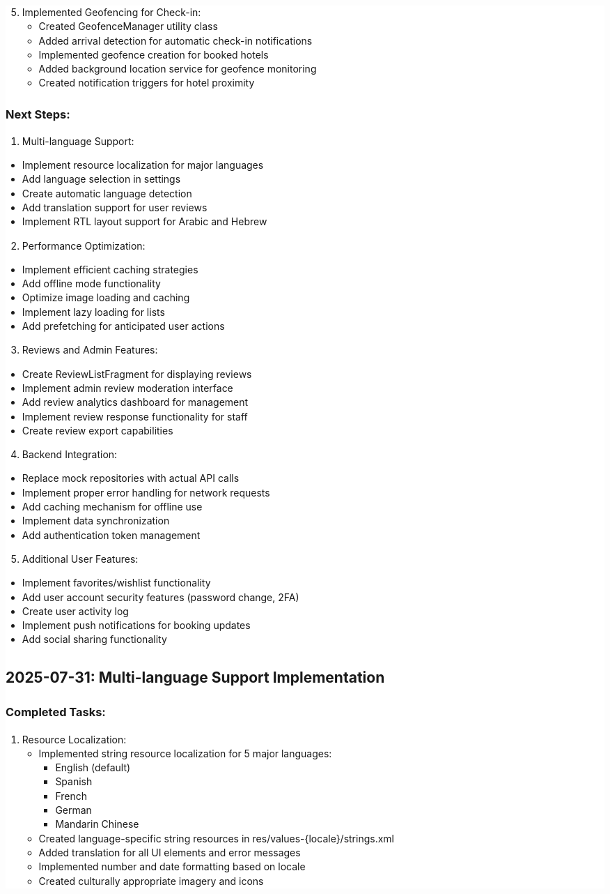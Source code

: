 5. Implemented Geofencing for Check-in:
   - Created GeofenceManager utility class
   - Added arrival detection for automatic check-in notifications
   - Implemented geofence creation for booked hotels
   - Added background location service for geofence monitoring
   - Created notification triggers for hotel proximity

### Next Steps:

1. Multi-language Support:
- Implement resource localization for major languages
- Add language selection in settings
- Create automatic language detection
- Add translation support for user reviews
- Implement RTL layout support for Arabic and Hebrew

2. Performance Optimization:
- Implement efficient caching strategies
- Add offline mode functionality
- Optimize image loading and caching
- Implement lazy loading for lists
- Add prefetching for anticipated user actions

3. Reviews and Admin Features:
- Create ReviewListFragment for displaying reviews
- Implement admin review moderation interface
- Add review analytics dashboard for management
- Implement review response functionality for staff
- Create review export capabilities

4. Backend Integration:
- Replace mock repositories with actual API calls
- Implement proper error handling for network requests
- Add caching mechanism for offline use
- Implement data synchronization
- Add authentication token management

5. Additional User Features:
- Implement favorites/wishlist functionality
- Add user account security features (password change, 2FA)
- Create user activity log
- Implement push notifications for booking updates
- Add social sharing functionality

## 2025-07-31: Multi-language Support Implementation

### Completed Tasks:

1. Resource Localization:
   - Implemented string resource localization for 5 major languages:
     - English (default)
     - Spanish
     - French
     - German
     - Mandarin Chinese
   - Created language-specific string resources in res/values-{locale}/strings.xml
   - Added translation for all UI elements and error messages
   - Implemented number and date formatting based on locale
   - Created culturally appropriate imagery and icons
